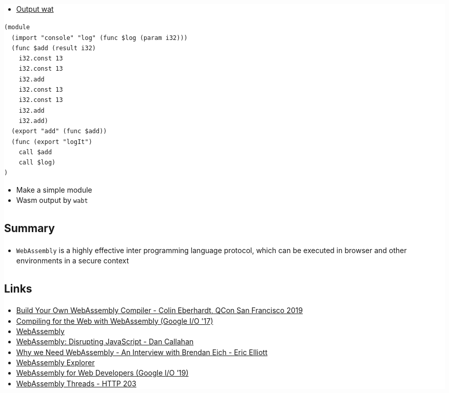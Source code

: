- [Output wat](https://webassembly.studio/)

```wat
(module
  (import "console" "log" (func $log (param i32)))
  (func $add (result i32)
    i32.const 13
    i32.const 13
    i32.add
    i32.const 13
    i32.const 13
    i32.add
    i32.add)
  (export "add" (func $add))
  (func (export "logIt")
    call $add
    call $log)
)
```

- Make a simple module
- Wasm output by `wabt`

## Summary

- `WebAssembly` is a highly effective inter programming language protocol, which can be executed in browser and other environments in a secure context

## Links

- [Build Your Own WebAssembly Compiler - Colin Eberhardt, QCon San Francisco 2019](https://www.youtube.com/watch?v=OsGnMm59wb4)
- [Compiling for the Web with WebAssembly (Google I/O '17)](https://www.youtube.com/watch?v=6v4E6oksar0)
- [WebAssembly](https://webassembly.org/)
- [WebAssembly: Disrupting JavaScript - Dan Callahan](https://www.youtube.com/watch?v=7mBf3Gig9io)
- [Why we Need WebAssembly - An Interview with Brendan Eich - Eric Elliott](https://medium.com/javascript-scene/why-we-need-webassembly-an-interview-with-brendan-eich-7fb2a60b0723)
- [WebAssembly Explorer](https://mbebenita.github.io/WasmExplorer/)
- [WebAssembly for Web Developers (Google I/O ’19)](https://www.youtube.com/watch?v=njt-Qzw0mVY)
- [WebAssembly Threads - HTTP 203](https://www.youtube.com/watch?v=x9RP-M6q2Mg)

